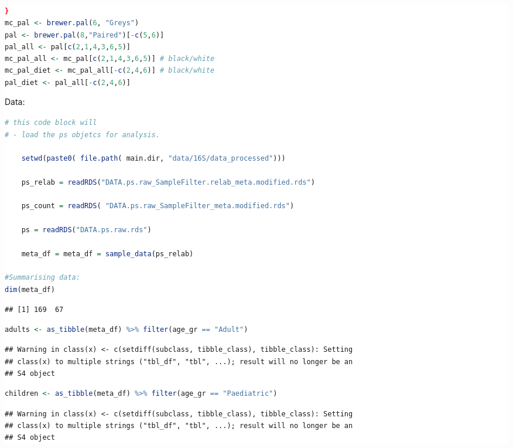``` r
}
mc_pal <- brewer.pal(6, "Greys")
pal <- brewer.pal(8,"Paired")[-c(5,6)]
pal_all <- pal[c(2,1,4,3,6,5)]
mc_pal_all <- mc_pal[c(2,1,4,3,6,5)] # black/white
mc_pal_diet <- mc_pal_all[-c(2,4,6)] # black/white
pal_diet <- pal_all[-c(2,4,6)]
```

Data:

``` r
# this code block will 
# - load the ps objetcs for analysis.

    setwd(paste0( file.path( main.dir, "data/16S/data_processed")))
    
    ps_relab = readRDS("DATA.ps.raw_SampleFilter.relab_meta.modified.rds")
 
    ps_count = readRDS( "DATA.ps.raw_SampleFilter_meta.modified.rds")

    ps = readRDS("DATA.ps.raw.rds")
    
    meta_df = meta_df = sample_data(ps_relab)

#Summarising data:
dim(meta_df) 
```

    ## [1] 169  67

``` r
adults <- as_tibble(meta_df) %>% filter(age_gr == "Adult")
```

    ## Warning in class(x) <- c(setdiff(subclass, tibble_class), tibble_class): Setting
    ## class(x) to multiple strings ("tbl_df", "tbl", ...); result will no longer be an
    ## S4 object

``` r
children <- as_tibble(meta_df) %>% filter(age_gr == "Paediatric")
```

    ## Warning in class(x) <- c(setdiff(subclass, tibble_class), tibble_class): Setting
    ## class(x) to multiple strings ("tbl_df", "tbl", ...); result will no longer be an
    ## S4 object
